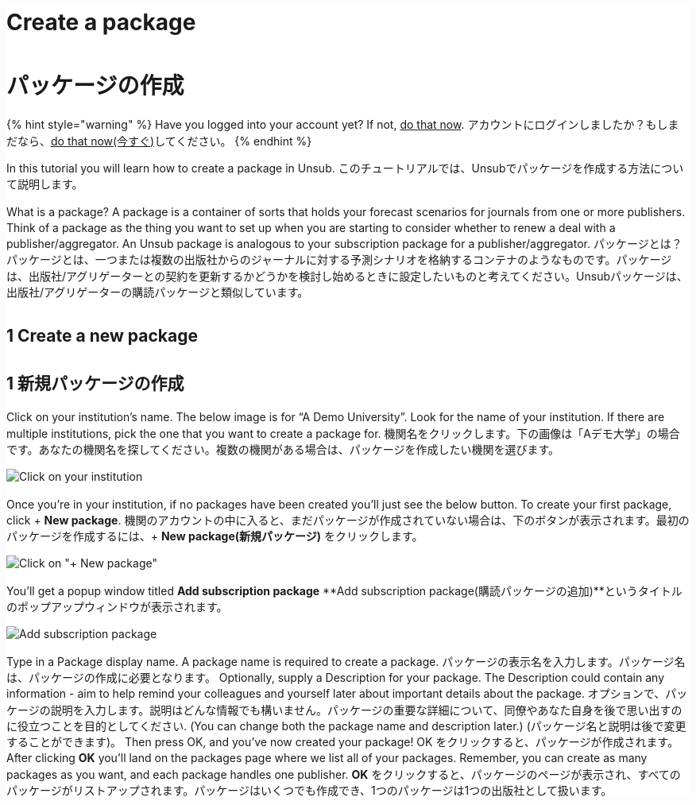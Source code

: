 # Create a package
# パッケージの作成

{% hint style="warning" %}
Have you logged into your account yet? If not, [do that now](logging-in.md).
アカウントにログインしましたか？もしまだなら、[do that now(今すぐ)](logging-in.md)してください。
{% endhint %}

In this tutorial you will learn how to create a package in Unsub.
このチュートリアルでは、Unsubでパッケージを作成する方法について説明します。

What is a package? A package is a container of sorts that holds your forecast scenarios for journals from one or more publishers. Think of a package as the thing you want to set up when you are starting to consider whether to renew a deal with a publisher/aggregator. An Unsub package is analogous to your subscription package for a publisher/aggregator.
パッケージとは？パッケージとは、一つまたは複数の出版社からのジャーナルに対する予測シナリオを格納するコンテナのようなものです。パッケージは、出版社/アグリゲーターとの契約を更新するかどうかを検討し始めるときに設定したいものと考えてください。Unsubパッケージは、出版社/アグリゲーターの購読パッケージと類似しています。

## 1 Create a new package
## 1 新規パッケージの作成

Click on your institution’s name. The below image is for “A Demo University”. Look for the name of your institution. If there are multiple institutions, pick the one that you want to create a package for.
機関名をクリックします。下の画像は「Aデモ大学」の場合です。あなたの機関名を探してください。複数の機関がある場合は、パッケージを作成したい機関を選びます。

![Click on your institution](../.gitbook/assets/tutorial-create-package-institution.png)

Once you’re in your institution, if no packages have been created you’ll just see the below button. To create your first package, click + **New package**.
機関のアカウントの中に入ると、まだパッケージが作成されていない場合は、下のボタンが表示されます。最初のパッケージを作成するには、+ **New package(新規パッケージ)** をクリックします。

![Click on "+ New package"](../.gitbook/assets/new-package.png)

You’ll get a popup window titled **Add subscription package**
**Add subscription package(購読パッケージの追加)**というタイトルのポップアップウィンドウが表示されます。

![Add subscription package](../.gitbook/assets/tutorial-create-package-add-subscription-package.png)

Type in a Package display name. A package name is required to create a package.&#x20;
パッケージの表示名を入力します。パッケージ名は、パッケージの作成に必要となります。 &#x20;
Optionally, supply a Description for your package. The Description could contain any information - aim to help remind your colleagues and yourself later about important details about the package.&#x20;
オプションで、パッケージの説明を入力します。説明はどんな情報でも構いません。パッケージの重要な詳細について、同僚やあなた自身を後で思い出すのに役立つことを目的としてください.&#x20;
(You can change both the package name and description later.)
(パッケージ名と説明は後で変更することができます)。
Then press OK, and you’ve now created your package!
OK をクリックすると、パッケージが作成されます。
After clicking **OK** you’ll land on the packages page where we list all of your packages. Remember, you can create as many packages as you want, and each package handles one publisher.
**OK** をクリックすると、パッケージのページが表示され、すべてのパッケージがリストアップされます。パッケージはいくつでも作成でき、1つのパッケージは1つの出版社として扱います。
